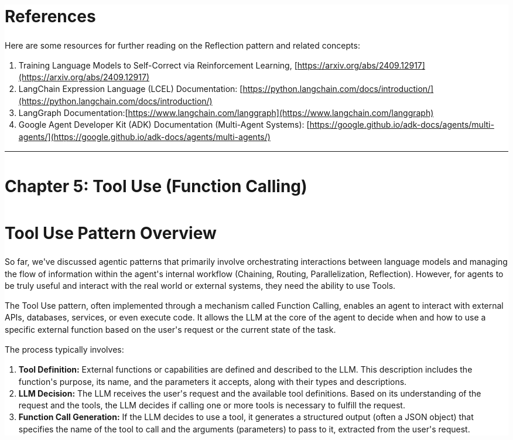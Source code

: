 # References

Here are some resources for further reading on the Reflection pattern and related concepts:

1. Training Language Models to Self-Correct via Reinforcement Learning, [https://arxiv.org/abs/2409.12917](https://arxiv.org/abs/2409.12917)   
2. LangChain Expression Language (LCEL) Documentation: [https://python.langchain.com/docs/introduction/](https://python.langchain.com/docs/introduction/)   
3. LangGraph Documentation:[https://www.langchain.com/langgraph](https://www.langchain.com/langgraph)   
4. Google Agent Developer Kit (ADK) Documentation (Multi-Agent Systems): [https://google.github.io/adk-docs/agents/multi-agents/](https://google.github.io/adk-docs/agents/multi-agents/)

---

# Chapter 5: Tool Use (Function Calling)

# Tool Use Pattern Overview

So far, we've discussed agentic patterns that primarily involve orchestrating interactions between language models and managing the flow of information within the agent's internal workflow (Chaining, Routing, Parallelization, Reflection). However, for agents to be truly useful and interact with the real world or external systems, they need the ability to use Tools.

The Tool Use pattern, often implemented through a mechanism called Function Calling, enables an agent to interact with external APIs, databases, services, or even execute code. It allows the LLM at the core of the agent to decide when and how to use a specific external function based on the user's request or the current state of the task.

The process typically involves:

1. **Tool Definition:** External functions or capabilities are defined and described to the LLM. This description includes the function's purpose, its name, and the parameters it accepts, along with their types and descriptions.  
2. **LLM Decision:** The LLM receives the user's request and the available tool definitions. Based on its understanding of the request and the tools, the LLM decides if calling one or more tools is necessary to fulfill the request.  
3. **Function Call Generation:** If the LLM decides to use a tool, it generates a structured output (often a JSON object) that specifies the name of the tool to call and the arguments (parameters) to pass to it, extracted from the user's request.  
